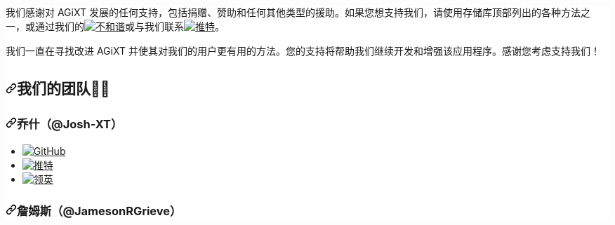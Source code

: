 <p dir="auto"><font style="vertical-align: inherit;"><font style="vertical-align: inherit;">我们感谢对 AGiXT 发展的任何支持，包括捐赠、赞助和任何其他类型的援助。</font><font style="vertical-align: inherit;">如果您想支持我们，请使用存储库顶部列出的各种方法之一，或通过我们的</font></font><a href="https://discord.gg/d3TkHRZcjD" rel="nofollow"><img src="https://camo.githubusercontent.com/d49e2e63369101c2dc5dce44f83eee3989217084977957344f99777858533b3f/68747470733a2f2f696d672e736869656c64732e696f2f646973636f72642f313039373732303438313937303339373335363f6c6162656c3d446973636f7264266c6f676f3d646973636f7264266c6f676f436f6c6f723d7768697465267374796c653d706c617374696326636f6c6f723d353836356632" alt="不和谐" data-canonical-src="https://img.shields.io/discord/1097720481970397356?label=Discord&amp;logo=discord&amp;logoColor=white&amp;style=plastic&amp;color=5865f2" style="max-width: 100%;"></a><font style="vertical-align: inherit;"><font style="vertical-align: inherit;">或与我们联系</font></font><a href="https://twitter.com/Josh_XT" rel="nofollow"><img src="https://camo.githubusercontent.com/7007eddce0c2e4c65925de9e08d2764b896d9f180041d0565f9c3417cdea1a8a/68747470733a2f2f696d672e736869656c64732e696f2f62616467652f547769747465722d466f6c6c6f775f404a6f73685f58542d626c75653f6c6f676f3d74776974746572267374796c653d706c6173746963" alt="推特" data-canonical-src="https://img.shields.io/badge/Twitter-Follow_@Josh_XT-blue?logo=twitter&amp;style=plastic" style="max-width: 100%;"></a><font style="vertical-align: inherit;"><font style="vertical-align: inherit;">。</font></font></p>
<p dir="auto"><font style="vertical-align: inherit;"><font style="vertical-align: inherit;">我们一直在寻找改进 AGiXT 并使其对我们的用户更有用的方法。</font><font style="vertical-align: inherit;">您的支持将帮助我们继续开发和增强该应用程序。</font><font style="vertical-align: inherit;">感谢您考虑支持我们！</font></font></p>
<h2 tabindex="-1" dir="auto"><a id="user-content-our-team-" class="anchor" aria-hidden="true" tabindex="-1" href="#our-team-"><svg class="octicon octicon-link" viewBox="0 0 16 16" version="1.1" width="16" height="16" aria-hidden="true"><path d="m7.775 3.275 1.25-1.25a3.5 3.5 0 1 1 4.95 4.95l-2.5 2.5a3.5 3.5 0 0 1-4.95 0 .751.751 0 0 1 .018-1.042.751.751 0 0 1 1.042-.018 1.998 1.998 0 0 0 2.83 0l2.5-2.5a2.002 2.002 0 0 0-2.83-2.83l-1.25 1.25a.751.751 0 0 1-1.042-.018.751.751 0 0 1-.018-1.042Zm-4.69 9.64a1.998 1.998 0 0 0 2.83 0l1.25-1.25a.751.751 0 0 1 1.042.018.751.751 0 0 1 .018 1.042l-1.25 1.25a3.5 3.5 0 1 1-4.95-4.95l2.5-2.5a3.5 3.5 0 0 1 4.95 0 .751.751 0 0 1-.018 1.042.751.751 0 0 1-1.042.018 1.998 1.998 0 0 0-2.83 0l-2.5 2.5a1.998 1.998 0 0 0 0 2.83Z"></path></svg></a><font style="vertical-align: inherit;"><font style="vertical-align: inherit;">我们的团队🧑&zwj;💻</font></font></h2>
<h3 tabindex="-1" dir="auto"><a id="user-content-josh-josh-xt" class="anchor" aria-hidden="true" tabindex="-1" href="#josh-josh-xt"><svg class="octicon octicon-link" viewBox="0 0 16 16" version="1.1" width="16" height="16" aria-hidden="true"><path d="m7.775 3.275 1.25-1.25a3.5 3.5 0 1 1 4.95 4.95l-2.5 2.5a3.5 3.5 0 0 1-4.95 0 .751.751 0 0 1 .018-1.042.751.751 0 0 1 1.042-.018 1.998 1.998 0 0 0 2.83 0l2.5-2.5a2.002 2.002 0 0 0-2.83-2.83l-1.25 1.25a.751.751 0 0 1-1.042-.018.751.751 0 0 1-.018-1.042Zm-4.69 9.64a1.998 1.998 0 0 0 2.83 0l1.25-1.25a.751.751 0 0 1 1.042.018.751.751 0 0 1 .018 1.042l-1.25 1.25a3.5 3.5 0 1 1-4.95-4.95l2.5-2.5a3.5 3.5 0 0 1 4.95 0 .751.751 0 0 1-.018 1.042.751.751 0 0 1-1.042.018 1.998 1.998 0 0 0-2.83 0l-2.5 2.5a1.998 1.998 0 0 0 0 2.83Z"></path></svg></a><font style="vertical-align: inherit;"><font style="vertical-align: inherit;">乔什（@Josh-XT）</font></font></h3>
<ul dir="auto">
<li><a href="https://github.com/Josh-XT"><img src="https://camo.githubusercontent.com/628848253377f8767efd954f1929e55271d35dde8106d96907ff8f5b5cd3f55e/68747470733a2f2f696d672e736869656c64732e696f2f62616467652f4769744875622d466f6c6c6f775f404a6f73682d2d58542d77686974653f6c6f676f3d676974687562267374796c653d706c6173746963" alt="GitHub" data-canonical-src="https://img.shields.io/badge/GitHub-Follow_@Josh--XT-white?logo=github&amp;style=plastic" style="max-width: 100%;"></a></li>
<li><a href="https://twitter.com/Josh_XT" rel="nofollow"><img src="https://camo.githubusercontent.com/b94c2a9501c52e01a121e19854ae55a567ab07a1b739b7938fb2b2e47210a226/68747470733a2f2f696d672e736869656c64732e696f2f62616467652f547769747465722d466f6c6c6f775f404a6f73685f5f58542d626c75653f6c6f676f3d74776974746572267374796c653d706c6173746963" alt="推特" data-canonical-src="https://img.shields.io/badge/Twitter-Follow_@Josh__XT-blue?logo=twitter&amp;style=plastic" style="max-width: 100%;"></a></li>
<li><a href="https://www.linkedin.com/in/joshxt/" rel="nofollow"><img src="https://camo.githubusercontent.com/5c2dfb39c5203271e28a4677ff13750afe3170c06b5f00680db45b3b8ce81cfb/68747470733a2f2f696d672e736869656c64732e696f2f62616467652f4c696e6b6564496e2d466f6c6c6f775f404a6f736858542d626c75653f6c6f676f3d6c696e6b6564696e267374796c653d706c6173746963" alt="领英" data-canonical-src="https://img.shields.io/badge/LinkedIn-Follow_@JoshXT-blue?logo=linkedin&amp;style=plastic" style="max-width: 100%;"></a></li>
</ul>
<h3 tabindex="-1" dir="auto"><a id="user-content-james-jamesonrgrieve" class="anchor" aria-hidden="true" tabindex="-1" href="#james-jamesonrgrieve"><svg class="octicon octicon-link" viewBox="0 0 16 16" version="1.1" width="16" height="16" aria-hidden="true"><path d="m7.775 3.275 1.25-1.25a3.5 3.5 0 1 1 4.95 4.95l-2.5 2.5a3.5 3.5 0 0 1-4.95 0 .751.751 0 0 1 .018-1.042.751.751 0 0 1 1.042-.018 1.998 1.998 0 0 0 2.83 0l2.5-2.5a2.002 2.002 0 0 0-2.83-2.83l-1.25 1.25a.751.751 0 0 1-1.042-.018.751.751 0 0 1-.018-1.042Zm-4.69 9.64a1.998 1.998 0 0 0 2.83 0l1.25-1.25a.751.751 0 0 1 1.042.018.751.751 0 0 1 .018 1.042l-1.25 1.25a3.5 3.5 0 1 1-4.95-4.95l2.5-2.5a3.5 3.5 0 0 1 4.95 0 .751.751 0 0 1-.018 1.042.751.751 0 0 1-1.042.018 1.998 1.998 0 0 0-2.83 0l-2.5 2.5a1.998 1.998 0 0 0 0 2.83Z"></path></svg></a><font style="vertical-align: inherit;"><font style="vertical-align: inherit;">詹姆斯（@JamesonRGrieve）</font></font></h3>